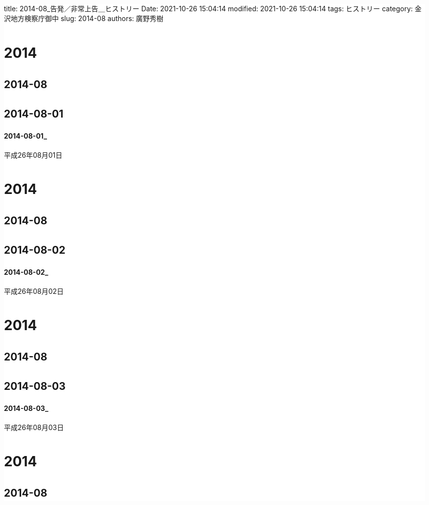 title: 2014-08_告発／非常上告＿ヒストリー
Date: 2021-10-26 15:04:14
modified: 2021-10-26 15:04:14
tags: ヒストリー
category: 金沢地方検察庁御中
slug: 2014-08
authors: 廣野秀樹



# 2014

## 2014-08

## 2014-08-01

#### 2014-08-01_

平成26年08月01日


# 2014

## 2014-08

## 2014-08-02

#### 2014-08-02_

平成26年08月02日


# 2014

## 2014-08

## 2014-08-03

#### 2014-08-03_

平成26年08月03日


# 2014

## 2014-08
